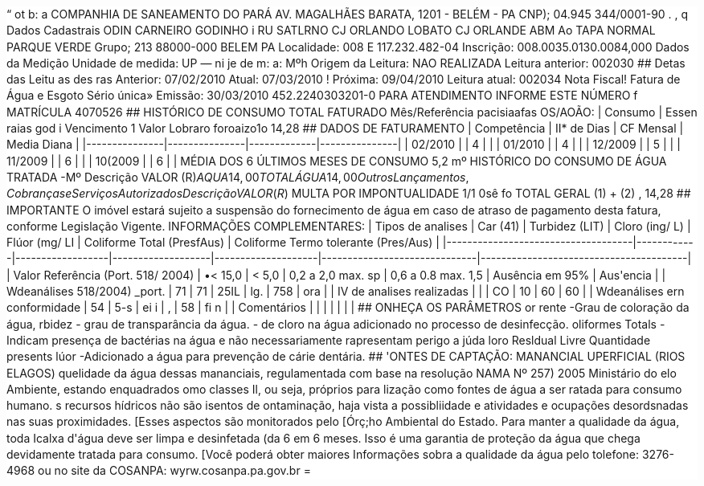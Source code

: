 “ ot b: a COMPANHIA DE SANEAMENTO DO PARÁ AV. MAGALHÃES BARATA, 1201 - BELÉM - PA CNP); 04.945 344/0001-90 . , q Dados Cadastrais ODIN CARNEIRO GODINHO i RU SATLRNO CJ ORLANDO LOBATO CJ ORLANDE ABM Ao TAPA NORMAL PARQUE VERDE Grupo; 213 88000-000 BELEM PA Localidade: 008 E 117.232.482-04 Inscrição: 008.0035.0130.0084,000 Dados da Medição Unidade de medida: UP — ni je de m: a: Mºh Origem da Leitura: NAO REALIZADA Leitura anterior: 002030 ## Detas das Leitu as des ras Anterior: 07/02/2010 Atual: 07/03/2010 ! Próxima: 09/04/2010 Leitura atual: 002034 Nota Fiscal! Fatura de Água e Esgoto Sério única» Emissão: 30/03/2010 452.2240303201-0 PARA ATENDIMENTO INFORME ESTE NÚMERO f MATRÍCULA 4070526 ## HISTÓRICO DE CONSUMO TOTAL FATURADO Mês/Referência pacisiaafas OS/AOÃO: | Consumo | Essen raias god i Vencimento 1 Valor Lobraro foroaizo1o 14,28 ## DADOS DE FATURAMENTO | Competência | II* de Dias | CF Mensal | Media Diana | |---------------|---------------|-------------|---------------| | 02/2010 | | 4 | | | 01/2010 | | 4 | | | 12/2009 | | 5 | | | 11/2009 | | 6 | | | 10(2009 | | 6 | | MÉDIA DOS 6 ÚLTIMOS MESES DE CONSUMO 5,2 mº HISTÓRICO DO CONSUMO DE ÁGUA TRATADA -Mº Descrição VALOR (R$) AQUA 14,00 TOTAL ÁGUA 14,00 Outros Lançamentos, Cobranças e Serviços Autorizados Descrição VALOR (R$) MULTA POR IMPONTUALIDADE 1/1 0sê fo TOTAL GERAL (1) + (2) , 14,28 ## IMPORTANTE O imóvel estará sujeito a suspensão do fornecimento de água em caso de atraso de pagamento desta fatura, conforme Legislação Vigente. INFORMAÇÕES COMPLEMENTARES: | Tipos de analises | Car (41) | Turbidez (LIT) | Cloro (ing/ L) | Flúor (mg/ LI | Coliforme Total (PresfAus) | Coliforme Termo tolerante (Pres/Aus) | |------------------------------------|------------|------------------|-------------------|--------------------|------------------------------|----------------------------------------| | Valor Referência (Port. 518/ 2004) | •< 15,0 | < 5,0 | 0,2 a 2,0 max. sp | 0,6 a 0.8 max. 1,5 | Ausência em 95% | Aus'encia | | Wdeanálises 518/2004) _port. | 71 | 71 | 25IL | lg. | 758 | ora | | IV de analises realizadas | | | CO | 10 | 60 | 60 | | Wdeanálises ern conformidade | 54 | 5-s | ei i | , | 58 | fi n | | Comentários | | | | | | | ## ONHEÇA OS PARÂMETROS or rente -Grau de coloração da água, rbidez - grau de transparância da água. - de cloro na água adicionado no processo de desinfecção. oliformes Totals -Indicam presença de bactérias na água e não necessariamente rapresentam perigo a júda loro Resldual Livre Quantidade presents lúor -Adicionado a água para prevenção de cárie dentária. ## 'ONTES DE CAPTAÇÃO: MANANCIAL UPERFICIAL (RIOS ELAGOS) quelidade da água dessas mananciais, regulamentada com base na resolução NAMA Nº 257) 2005 Ministário do elo Ambiente, estando enquadrados omo classes Il, ou seja, próprios para lização como fontes de água a ser ratada para consumo humano. s recursos hídricos não são isentos de ontaminação, haja vista a possibliidade e atividades e ocupações desordsnadas nas suas proximidades. [Esses aspectos são monitorados pelo [Órç;ho Ambiental do Estado. Para manter a qualidade da água, toda Icalxa d'água deve ser limpa e desinfetada (da 6 em 6 meses. Isso é uma garantia de proteção da água que chega devidamente tratada para consumo. [Você poderá obter maiores Informações sobra a qualidade da água pelo tolefone: 3276-4968 ou no site da COSANPA: wyrw.cosanpa.pa.gov.br =
